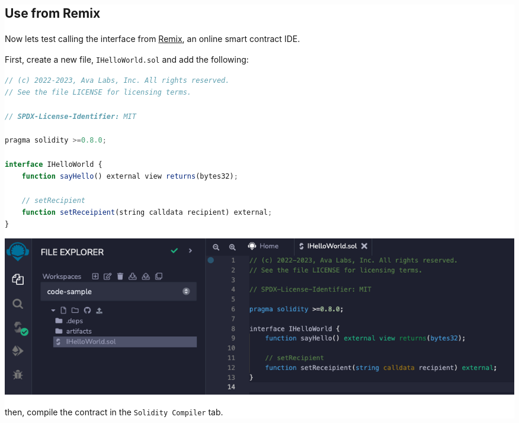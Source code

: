 
## Use from Remix
Now lets test calling the interface from [Remix](https://remix.ethereum.org/), an online smart contract IDE.

First, create a new file, `IHelloWorld.sol` and add the following:
```ts
// (c) 2022-2023, Ava Labs, Inc. All rights reserved.
// See the file LICENSE for licensing terms.

// SPDX-License-Identifier: MIT

pragma solidity >=0.8.0;

interface IHelloWorld {
    function sayHello() external view returns(bytes32);

    // setRecipient
    function setReceipient(string calldata recipient) external;
}
```
![helloWorld-Remix](../../static/img/helloWorld-Remix.png)

then, compile the contract in the `Solidity Compiler` tab.
